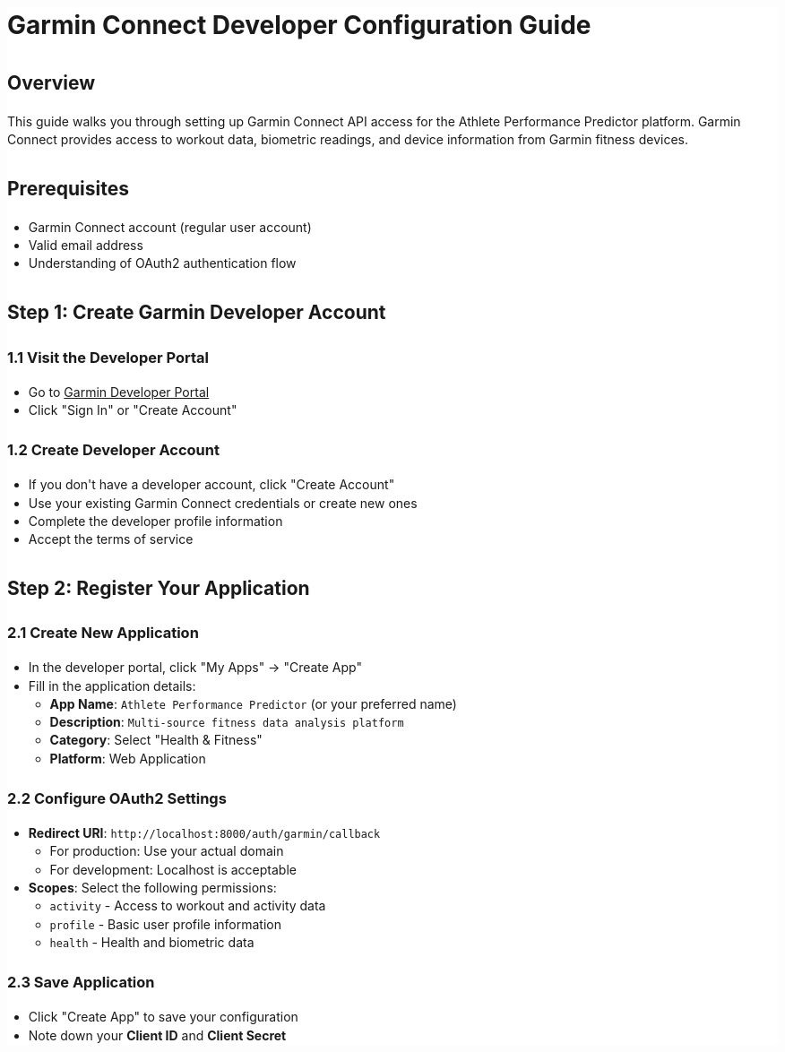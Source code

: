 # Garmin Connect Developer Configuration Guide

## Overview

This guide walks you through setting up Garmin Connect API access for the Athlete Performance Predictor platform. Garmin Connect provides access to workout data, biometric readings, and device information from Garmin fitness devices.

## Prerequisites

- Garmin Connect account (regular user account)
- Valid email address
- Understanding of OAuth2 authentication flow

## Step 1: Create Garmin Developer Account

### 1.1 Visit the Developer Portal
- Go to [Garmin Developer Portal](https://developer.garmin.com/)
- Click "Sign In" or "Create Account"

### 1.2 Create Developer Account
- If you don't have a developer account, click "Create Account"
- Use your existing Garmin Connect credentials or create new ones
- Complete the developer profile information
- Accept the terms of service

## Step 2: Register Your Application

### 2.1 Create New Application
- In the developer portal, click "My Apps" → "Create App"
- Fill in the application details:
  - **App Name**: `Athlete Performance Predictor` (or your preferred name)
  - **Description**: `Multi-source fitness data analysis platform`
  - **Category**: Select "Health & Fitness"
  - **Platform**: Web Application

### 2.2 Configure OAuth2 Settings
- **Redirect URI**: `http://localhost:8000/auth/garmin/callback`
  - For production: Use your actual domain
  - For development: Localhost is acceptable
- **Scopes**: Select the following permissions:
  - `activity` - Access to workout and activity data
  - `profile` - Basic user profile information
  - `health` - Health and biometric data

### 2.3 Save Application
- Click "Create App" to save your configuration
- Note down your **Client ID** and **Client Secret**
